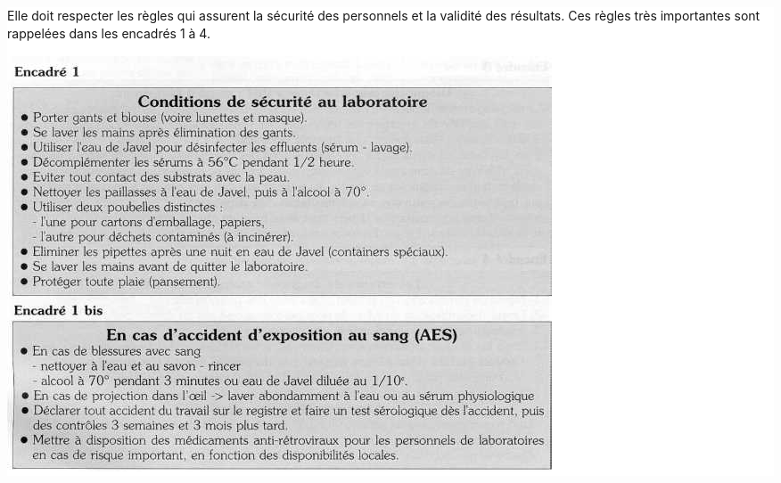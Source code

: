Elle doit respecter les règles qui assurent la sécurité des personnels et la validité des résultats. Ces règles très importantes sont rappelées dans les encadrés 1 à 4.

![](i797-5.jpg)
